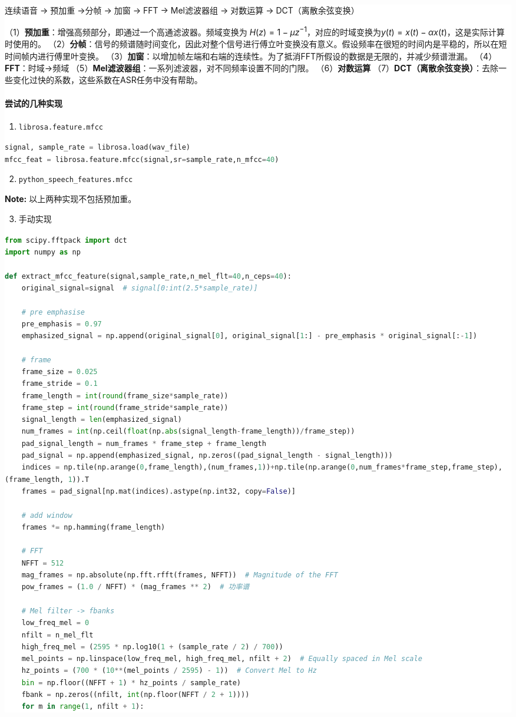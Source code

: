 连续语音 -> 预加重 ->分帧 -> 加窗 -> FFT -> Mel滤波器组 -> 对数运算 -> DCT（离散余弦变换）

（1）**预加重**：增强高频部分，即通过一个高通滤波器。频域变换为 $H(z)=1-\mu z^{-1}$，对应的时域变换为$y(t)=x(t)-\alpha x(t)$，这是实际计算时使用的。
（2）**分帧**：信号的频谱随时间变化，因此对整个信号进行傅立叶变换没有意义。假设频率在很短的时间内是平稳的，所以在短时间帧内进行傅里叶变换。
（3）**加窗**：以增加帧左端和右端的连续性。为了抵消FFT所假设的数据是无限的，并减少频谱泄漏。
（4）**FFT**：时域->频域
（5）**Mel滤波器组**：一系列滤波器，对不同频率设置不同的门限。
（6）**对数运算**
（7）**DCT（离散余弦变换）**：去除一些变化过快的系数，这些系数在ASR任务中没有帮助。

#### 尝试的几种实现

1. `librosa.feature.mfcc`

```python
signal, sample_rate = librosa.load(wav_file)
mfcc_feat = librosa.feature.mfcc(signal,sr=sample_rate,n_mfcc=40)
```

2. `python_speech_features.mfcc`

**Note:** 以上两种实现不包括预加重。

3. 手动实现

```python
from scipy.fftpack import dct
import numpy as np

def extract_mfcc_feature(signal,sample_rate,n_mel_flt=40,n_ceps=40):
    original_signal=signal  # signal[0:int(2.5*sample_rate)]
    
    # pre emphasise
    pre_emphasis = 0.97
    emphasized_signal = np.append(original_signal[0], original_signal[1:] - pre_emphasis * original_signal[:-1])
    
    # frame
    frame_size = 0.025
    frame_stride = 0.1
    frame_length = int(round(frame_size*sample_rate))
    frame_step = int(round(frame_stride*sample_rate)) 
    signal_length = len(emphasized_signal)
    num_frames = int(np.ceil(float(np.abs(signal_length-frame_length))/frame_step))
    pad_signal_length = num_frames * frame_step + frame_length
    pad_signal = np.append(emphasized_signal, np.zeros((pad_signal_length - signal_length)))
    indices = np.tile(np.arange(0,frame_length),(num_frames,1))+np.tile(np.arange(0,num_frames*frame_step,frame_step), (frame_length, 1)).T
    frames = pad_signal[np.mat(indices).astype(np.int32, copy=False)]
    
    # add window
    frames *= np.hamming(frame_length)
    
    # FFT
    NFFT = 512
    mag_frames = np.absolute(np.fft.rfft(frames, NFFT))  # Magnitude of the FFT
    pow_frames = (1.0 / NFFT) * (mag_frames ** 2)  # 功率谱
    
    # Mel filter -> fbanks
    low_freq_mel = 0
    nfilt = n_mel_flt
    high_freq_mel = (2595 * np.log10(1 + (sample_rate / 2) / 700))
    mel_points = np.linspace(low_freq_mel, high_freq_mel, nfilt + 2)  # Equally spaced in Mel scale
    hz_points = (700 * (10**(mel_points / 2595) - 1))  # Convert Mel to Hz
    bin = np.floor((NFFT + 1) * hz_points / sample_rate)
    fbank = np.zeros((nfilt, int(np.floor(NFFT / 2 + 1))))
    for m in range(1, nfilt + 1):
```